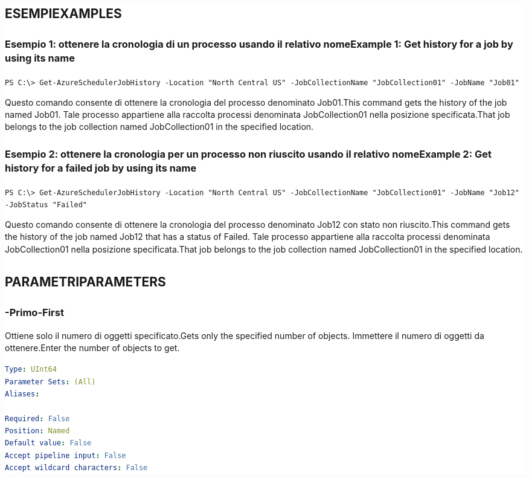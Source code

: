 ## <span data-ttu-id="3413d-109">ESEMPI</span><span class="sxs-lookup"><span data-stu-id="3413d-109">EXAMPLES</span></span>

### <span data-ttu-id="3413d-110">Esempio 1: ottenere la cronologia di un processo usando il relativo nome</span><span class="sxs-lookup"><span data-stu-id="3413d-110">Example 1: Get history for a job by using its name</span></span>
```
PS C:\> Get-AzureSchedulerJobHistory -Location "North Central US" -JobCollectionName "JobCollection01" -JobName "Job01"
```

<span data-ttu-id="3413d-111">Questo comando consente di ottenere la cronologia del processo denominato Job01.</span><span class="sxs-lookup"><span data-stu-id="3413d-111">This command gets the history of the job named Job01.</span></span>
<span data-ttu-id="3413d-112">Tale processo appartiene alla raccolta processi denominata JobCollection01 nella posizione specificata.</span><span class="sxs-lookup"><span data-stu-id="3413d-112">That job belongs to the job collection named JobCollection01 in the specified location.</span></span>

### <span data-ttu-id="3413d-113">Esempio 2: ottenere la cronologia per un processo non riuscito usando il relativo nome</span><span class="sxs-lookup"><span data-stu-id="3413d-113">Example 2: Get history for a failed job by using its name</span></span>
```
PS C:\> Get-AzureSchedulerJobHistory -Location "North Central US" -JobCollectionName "JobCollection01" -JobName "Job12" -JobStatus "Failed"
```

<span data-ttu-id="3413d-114">Questo comando consente di ottenere la cronologia del processo denominato Job12 con stato non riuscito.</span><span class="sxs-lookup"><span data-stu-id="3413d-114">This command gets the history of the job named Job12 that has a status of Failed.</span></span>
<span data-ttu-id="3413d-115">Tale processo appartiene alla raccolta processi denominata JobCollection01 nella posizione specificata.</span><span class="sxs-lookup"><span data-stu-id="3413d-115">That job belongs to the job collection named JobCollection01 in the specified location.</span></span>

## <span data-ttu-id="3413d-116">PARAMETRI</span><span class="sxs-lookup"><span data-stu-id="3413d-116">PARAMETERS</span></span>

### <span data-ttu-id="3413d-117">-Primo</span><span class="sxs-lookup"><span data-stu-id="3413d-117">-First</span></span>
<span data-ttu-id="3413d-118">Ottiene solo il numero di oggetti specificato.</span><span class="sxs-lookup"><span data-stu-id="3413d-118">Gets only the specified number of objects.</span></span>
<span data-ttu-id="3413d-119">Immettere il numero di oggetti da ottenere.</span><span class="sxs-lookup"><span data-stu-id="3413d-119">Enter the number of objects to get.</span></span>

```yaml
Type: UInt64
Parameter Sets: (All)
Aliases: 

Required: False
Position: Named
Default value: False
Accept pipeline input: False
Accept wildcard characters: False
```
